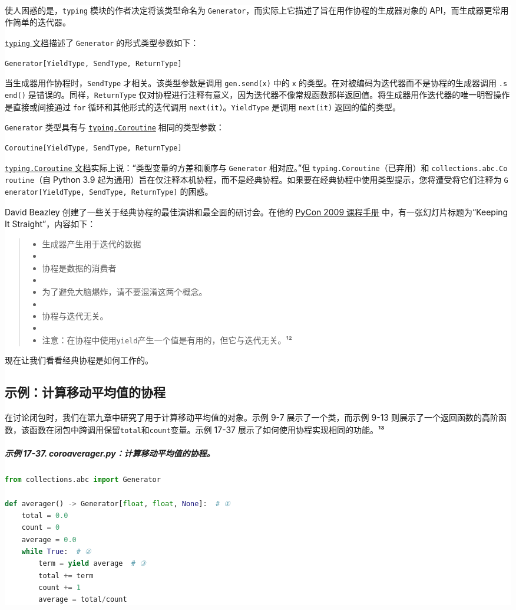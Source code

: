 使人困惑的是，`typing` 模块的作者决定将该类型命名为 `Generator`，而实际上它描述了旨在用作协程的生成器对象的 API，而生成器更常用作简单的迭代器。

[`typing` 文档](https://fpy.li/17-17)描述了 `Generator` 的形式类型参数如下：

```py
Generator[YieldType, SendType, ReturnType]
```

当生成器用作协程时，`SendType` 才相关。该类型参数是调用 `gen.send(x)` 中的 `x` 的类型。在对被编码为迭代器而不是协程的生成器调用 `.send()` 是错误的。同样，`ReturnType` 仅对协程进行注释有意义，因为迭代器不像常规函数那样返回值。将生成器用作迭代器的唯一明智操作是直接或间接通过 `for` 循环和其他形式的迭代调用 `next(it)`。`YieldType` 是调用 `next(it)` 返回的值的类型。

`Generator` 类型具有与 [`typing.Coroutine`](https://fpy.li/typecoro) 相同的类型参数：

```py
Coroutine[YieldType, SendType, ReturnType]
```

[`typing.Coroutine` 文档](https://fpy.li/typecoro)实际上说：“类型变量的方差和顺序与 `Generator` 相对应。”但 `typing.Coroutine`（已弃用）和 `collections.abc.Coroutine`（自 Python 3.9 起为通用）旨在仅注释本机协程，而不是经典协程。如果要在经典协程中使用类型提示，您将遭受将它们注释为 `Generator[YieldType, SendType, ReturnType]` 的困惑。

David Beazley 创建了一些关于经典协程的最佳演讲和最全面的研讨会。在他的 [PyCon 2009 课程手册](https://fpy.li/17-18) 中，有一张幻灯片标题为“Keeping It Straight”，内容如下：

> +   生成器产生用于迭代的数据
> +   
> +   协程是数据的消费者
> +   
> +   为了避免大脑爆炸，请不要混淆这两个概念。
> +   
> +   协程与迭代无关。
> +   
> +   注意：在协程中使用`yield`产生一个值是有用的，但它与迭代无关。¹²

现在让我们看看经典协程是如何工作的。

## 示例：计算移动平均值的协程

在讨论闭包时，我们在第九章中研究了用于计算移动平均值的对象。示例 9-7 展示了一个类，而示例 9-13 则展示了一个返回函数的高阶函数，该函数在闭包中跨调用保留`total`和`count`变量。示例 17-37 展示了如何使用协程实现相同的功能。¹³

##### 示例 17-37\. coroaverager.py：计算移动平均值的协程。

```py
from collections.abc import Generator

def averager() -> Generator[float, float, None]:  # ①
    total = 0.0
    count = 0
    average = 0.0
    while True:  # ②
        term = yield average  # ③
        total += term
        count += 1
        average = total/count
```
